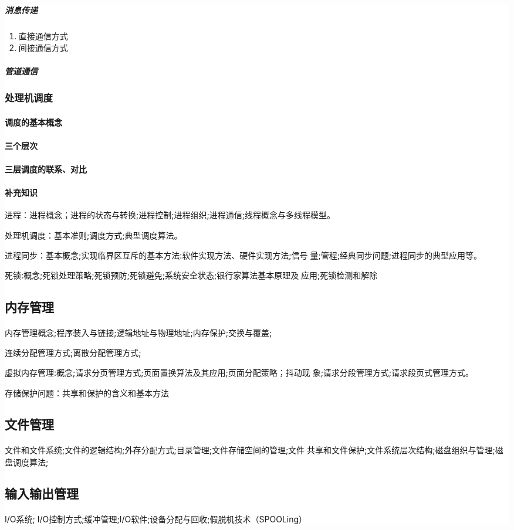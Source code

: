 ##### 消息传递

1. 直接通信方式
2. 间接通信方式

##### 管道通信

### 处理机调度

#### 调度的基本概念

#### 三个层次

#### 三层调度的联系、对比

#### 补充知识

进程：进程概念；进程的状态与转换;进程控制;进程组织;进程通信;线程概念与多线程模型。

处理机调度：基本准则;调度方式;典型调度算法。

进程同步：基本概念;实现临界区互斥的基本方法:软件实现方法、硬件实现方法;信号
量;管程;经典同步问题;进程同步的典型应用等。

死锁:概念;死锁处理策略;死锁预防;死锁避免;系统安全状态;银行家算法基本原理及
应用;死锁检测和解除

## 内存管理

内存管理概念;程序装入与链接;逻辑地址与物理地址;内存保护;交换与覆盖;

连续分配管理方式;离散分配管理方式;

虚拟内存管理:概念;请求分页管理方式;页面置换算法及其应用;页面分配策略；抖动现
象;请求分段管理方式;请求段页式管理方式。

存储保护问题：共享和保护的含义和基本方法

## 文件管理

文件和文件系统;文件的逻辑结构;外存分配方式;目录管理;文件存储空间的管理;文件
共享和文件保护;文件系统层次结构;磁盘组织与管理;磁盘调度算法;

## 输入输出管理

I/O系统; I/O控制方式;缓冲管理;I/O软件;设备分配与回收;假脱机技术（SPOOLing）